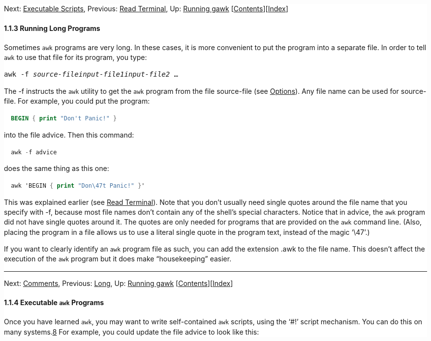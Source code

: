 
Next: [Executable Scripts](#114-executable-awk-programs), Previous: [Read Terminal](#112-running-awk-without-input-files), Up: [Running gawk](#11-how-to-run-awk-programs)   [[Contents](#table-of-contents)][[Index](#Index)]

#### 1.1.3 Running Long Programs

Sometimes `awk` programs are very long.  In these cases, it is
more convenient to put the program into a separate file.  In order to tell
`awk` to use that file for its program, you type:

  <pre>awk -f <i>source-fileinput-file1input-file2</i> &hellip;</pre>
    

The -f instructs the `awk` utility to get the
`awk` program from the file source-file (see [Options](#22-command-line-options)).
Any file name can be used for source-file.  For example, you
could put the program:

```awk
  BEGIN { print "Don't Panic!" }
```    

into the file advice.  Then this command:

```awk
  awk -f advice
```    

does the same thing as this one:

```awk
  awk 'BEGIN { print "Don\47t Panic!" }'
```    

This was explained earlier
(see [Read Terminal](#112-running-awk-without-input-files)).
Note that you don&rsquo;t usually need single quotes around the file name that you
specify with -f, because most file names don&rsquo;t contain any of the shell&rsquo;s
special characters.  Notice that in advice, the `awk`
program did not have single quotes around it.  The quotes are only needed
for programs that are provided on the `awk` command line.
(Also, placing the program in a file allows us to use a literal single quote in the program
text, instead of the magic &lsquo;\47&rsquo;.)

If you want to clearly identify an `awk` program file as such,
you can add the extension .awk to the file name.  This doesn&rsquo;t
affect the execution of the `awk` program but it does make
&ldquo;housekeeping&rdquo; easier.

---

Next: [Comments](#115-comments-in-awk-programs), Previous: [Long](#113-running-long-programs), Up: [Running gawk](#11-how-to-run-awk-programs)   [[Contents](#table-of-contents)][[Index](#Index)]

#### 1.1.4 Executable `awk` Programs

Once you have learned `awk`, you may want to write self-contained
`awk` scripts, using the &lsquo;#!&rsquo; script mechanism.  You can do
this on many systems.[8](#FOOT8)
For example, you could update the file advice to look like this:
